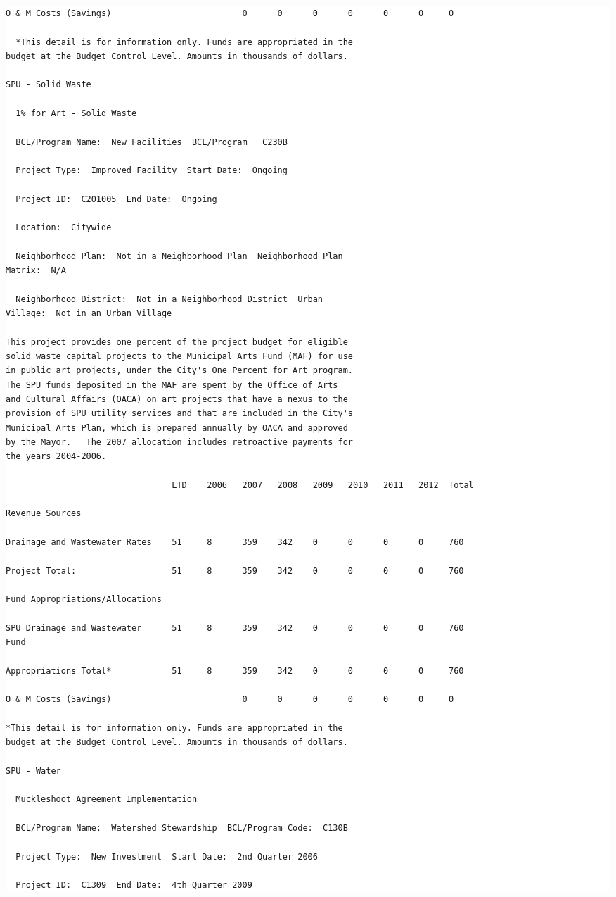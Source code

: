     O & M Costs (Savings)                          0      0      0      0      0      0     0  
  
      *This detail is for information only. Funds are appropriated in the  
    budget at the Budget Control Level. Amounts in thousands of dollars.  
  
    SPU - Solid Waste  
  
      1% for Art - Solid Waste  
  
      BCL/Program Name:  New Facilities  BCL/Program   C230B  
  
      Project Type:  Improved Facility  Start Date:  Ongoing  
  
      Project ID:  C201005  End Date:  Ongoing  
  
      Location:  Citywide  
  
      Neighborhood Plan:  Not in a Neighborhood Plan  Neighborhood Plan  
    Matrix:  N/A  
  
      Neighborhood District:  Not in a Neighborhood District  Urban  
    Village:  Not in an Urban Village  
  
    This project provides one percent of the project budget for eligible  
    solid waste capital projects to the Municipal Arts Fund (MAF) for use  
    in public art projects, under the City's One Percent for Art program.  
    The SPU funds deposited in the MAF are spent by the Office of Arts  
    and Cultural Affairs (OACA) on art projects that have a nexus to the  
    provision of SPU utility services and that are included in the City's  
    Municipal Arts Plan, which is prepared annually by OACA and approved  
    by the Mayor.   The 2007 allocation includes retroactive payments for  
    the years 2004-2006.  
  
                                     LTD    2006   2007   2008   2009   2010   2011   2012  Total  
  
    Revenue Sources  
  
    Drainage and Wastewater Rates    51     8      359    342    0      0      0      0     760  
  
    Project Total:                   51     8      359    342    0      0      0      0     760  
  
    Fund Appropriations/Allocations  
  
    SPU Drainage and Wastewater      51     8      359    342    0      0      0      0     760  
    Fund  
  
    Appropriations Total*            51     8      359    342    0      0      0      0     760  
  
    O & M Costs (Savings)                          0      0      0      0      0      0     0  
  
    *This detail is for information only. Funds are appropriated in the  
    budget at the Budget Control Level. Amounts in thousands of dollars.  
  
    SPU - Water  
  
      Muckleshoot Agreement Implementation  
  
      BCL/Program Name:  Watershed Stewardship  BCL/Program Code:  C130B  
  
      Project Type:  New Investment  Start Date:  2nd Quarter 2006  
  
      Project ID:  C1309  End Date:  4th Quarter 2009  
  